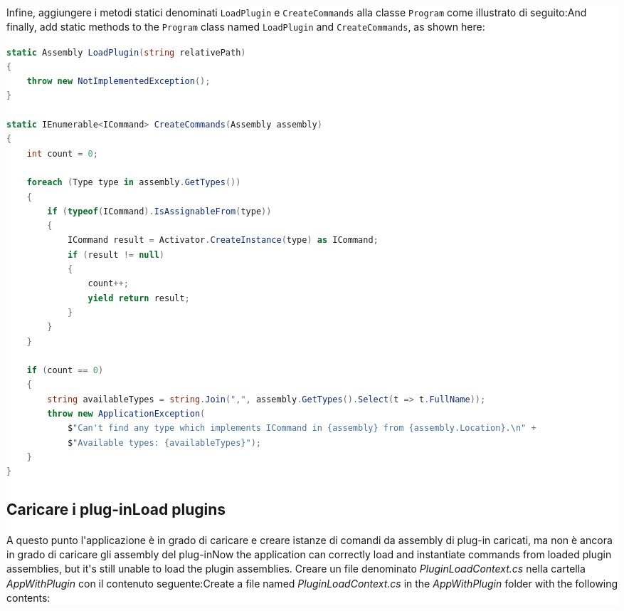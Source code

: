 <span data-ttu-id="4600c-135">Infine, aggiungere i metodi statici denominati `LoadPlugin` e `CreateCommands` alla classe `Program` come illustrato di seguito:</span><span class="sxs-lookup"><span data-stu-id="4600c-135">And finally, add static methods to the `Program` class named `LoadPlugin` and `CreateCommands`, as shown here:</span></span>

```csharp
static Assembly LoadPlugin(string relativePath)
{
    throw new NotImplementedException();
}

static IEnumerable<ICommand> CreateCommands(Assembly assembly)
{
    int count = 0;

    foreach (Type type in assembly.GetTypes())
    {
        if (typeof(ICommand).IsAssignableFrom(type))
        {
            ICommand result = Activator.CreateInstance(type) as ICommand;
            if (result != null)
            {
                count++;
                yield return result;
            }
        }
    }

    if (count == 0)
    {
        string availableTypes = string.Join(",", assembly.GetTypes().Select(t => t.FullName));
        throw new ApplicationException(
            $"Can't find any type which implements ICommand in {assembly} from {assembly.Location}.\n" +
            $"Available types: {availableTypes}");
    }
}
```

## <a name="load-plugins"></a><span data-ttu-id="4600c-136">Caricare i plug-in</span><span class="sxs-lookup"><span data-stu-id="4600c-136">Load plugins</span></span>

<span data-ttu-id="4600c-137">A questo punto l'applicazione è in grado di caricare e creare istanze di comandi da assembly di plug-in caricati, ma non è ancora in grado di caricare gli assembly del plug-in</span><span class="sxs-lookup"><span data-stu-id="4600c-137">Now the application can correctly load and instantiate commands from loaded plugin assemblies, but it's still unable to load the plugin assemblies.</span></span> <span data-ttu-id="4600c-138">Creare un file denominato *PluginLoadContext.cs* nella cartella *AppWithPlugin* con il contenuto seguente:</span><span class="sxs-lookup"><span data-stu-id="4600c-138">Create a file named *PluginLoadContext.cs* in the *AppWithPlugin* folder with the following contents:</span></span>
